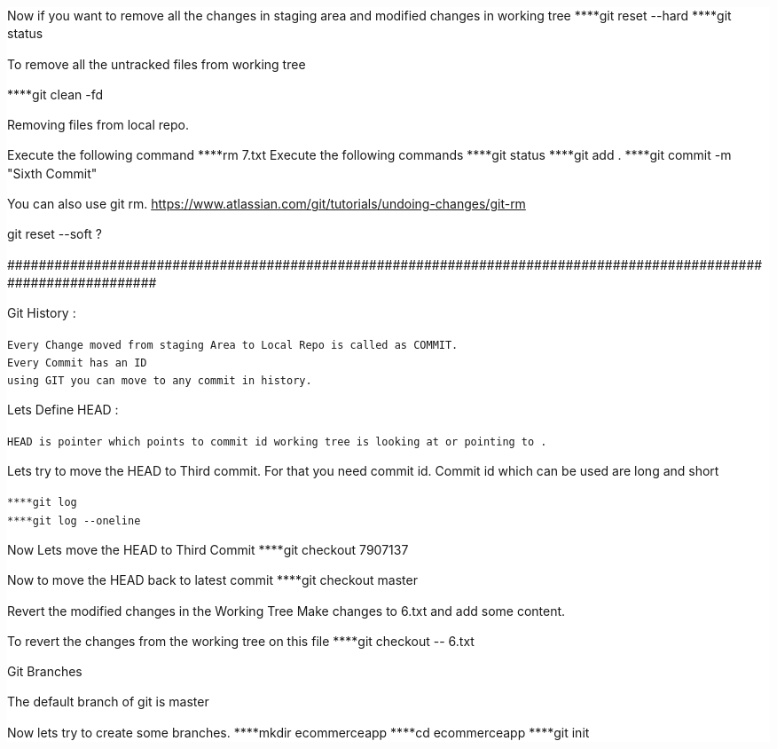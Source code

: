 Now if you want to remove all the changes in staging area and modified changes in working tree
****git reset --hard
****git status

To remove all the untracked files from working tree

****git clean -fd 

Removing files from local repo.

Execute the following command
****rm 7.txt
Execute the following commands
****git status
****git add .
****git commit -m "Sixth Commit"


You can also use git rm. https://www.atlassian.com/git/tutorials/undoing-changes/git-rm

git reset --soft ?


###################################################################################################################

Git History : 

	Every Change moved from staging Area to Local Repo is called as COMMIT.
	Every Commit has an ID
	using GIT you can move to any commit in history.

Lets Define HEAD : 

	HEAD is pointer which points to commit id working tree is looking at or pointing to .

Lets try to move the HEAD to Third commit. 
	For that you need commit id.
	Commit id which can be used are long and short

	****git log
	****git log --oneline

Now Lets move the HEAD to Third Commit
	****git checkout 7907137

Now to move the HEAD back to latest commit
	****git checkout master

Revert the modified changes in the Working Tree
	Make changes to 6.txt and add some content.

To revert the changes from the working tree on this file
	****git checkout -- 6.txt

Git Branches
	
The default branch of git is master

Now lets try to create some branches.
	****mkdir ecommerceapp
	****cd ecommerceapp
	****git init
